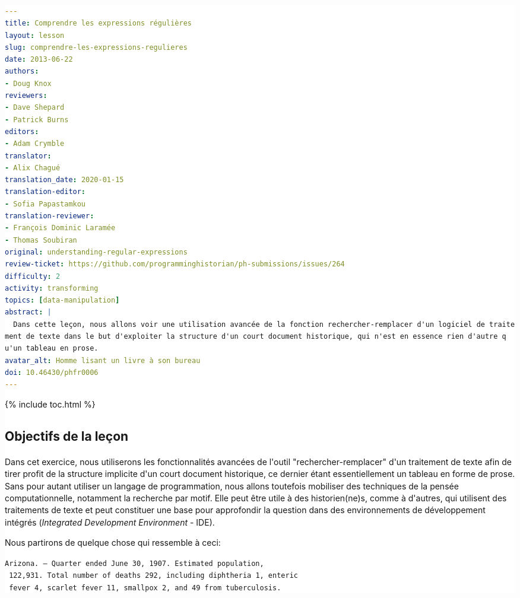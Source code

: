 ```yaml
---
title: Comprendre les expressions régulières
layout: lesson
slug: comprendre-les-expressions-regulieres
date: 2013-06-22
authors:
- Doug Knox
reviewers:
- Dave Shepard
- Patrick Burns
editors:
- Adam Crymble
translator:
- Alix Chagué
translation_date: 2020-01-15
translation-editor:
- Sofia Papastamkou
translation-reviewer:
- François Dominic Laramée
- Thomas Soubiran
original: understanding-regular-expressions
review-ticket: https://github.com/programminghistorian/ph-submissions/issues/264
difficulty: 2
activity: transforming
topics: [data-manipulation]
abstract: |
  Dans cette leçon, nous allons voir une utilisation avancée de la fonction rechercher-remplacer d'un logiciel de traitement de texte dans le but d'exploiter la structure d'un court document historique, qui n'est en essence rien d'autre qu'un tableau en prose.
avatar_alt: Homme lisant un livre à son bureau
doi: 10.46430/phfr0006
---
```


{% include toc.html %}

## Objectifs de la leçon

Dans cet exercice, nous utiliserons les fonctionnalités avancées de l'outil "rechercher-remplacer" d'un traitement de texte afin de tirer profit de la structure implicite d'un court document historique, ce dernier étant essentiellement un tableau en forme de prose. Sans pour autant utiliser un langage de programmation, nous allons toutefois mobiliser des techniques de la pensée computationnelle, notamment la recherche par motif. Elle peut être utile à des historien(ne)s, comme à d'autres, qui utilisent des traitements de texte et peut constituer une base pour approfondir la question dans des environnements de développement intégrés (*Integrated Development Environment* - IDE).

Nous partirons de quelque chose qui ressemble à ceci:

```
Arizona. — Quarter ended June 30, 1907. Estimated population,
 122,931. Total number of deaths 292, including diphtheria 1, enteric
 fever 4, scarlet fever 11, smallpox 2, and 49 from tuberculosis.
```


  [lien pour lire en ligne]: http://archive.org/stream/jstor-4560629/4560629#page/n0/mode/2up
  [Texte intégral]: http://archive.org/stream/jstor-4560629/4560629_djvu.txt
  [Liste des expressions régulières]: https://help.libreoffice.org/6.3/fr/text/shared/01/02100001.html?DbPAR=SHARED#bm_id3146765
  [expressions régulières]: https://fr.wikipedia.org/wiki/Expression_r%C3%A9guli%C3%A8re
  [Rubular]: http://rubular.com/
  [expressions régulières et des outils pour XML]: http://dh.obdurodon.org/regex.html